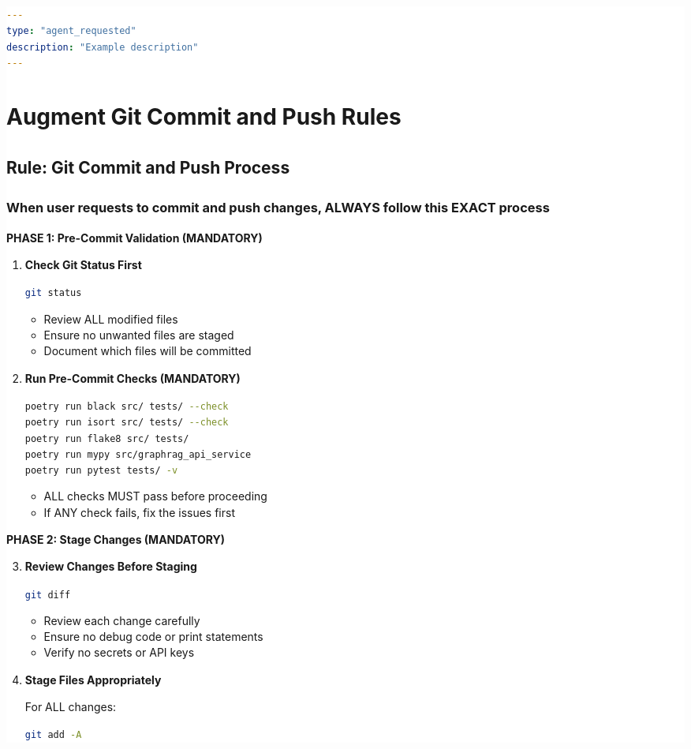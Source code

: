 ```yaml
---
type: "agent_requested"
description: "Example description"
---
```


# Augment Git Commit and Push Rules

## Rule: Git Commit and Push Process

### When user requests to commit and push changes, ALWAYS follow this EXACT process

**PHASE 1: Pre-Commit Validation (MANDATORY)**

1. **Check Git Status First**

   ```bash
   git status
   ```

   - Review ALL modified files
   - Ensure no unwanted files are staged
   - Document which files will be committed

2. **Run Pre-Commit Checks (MANDATORY)**

   ```bash
   poetry run black src/ tests/ --check
   poetry run isort src/ tests/ --check
   poetry run flake8 src/ tests/
   poetry run mypy src/graphrag_api_service
   poetry run pytest tests/ -v
   ```

   - ALL checks MUST pass before proceeding
   - If ANY check fails, fix the issues first

**PHASE 2: Stage Changes (MANDATORY)**

3. **Review Changes Before Staging**

   ```bash
   git diff
   ```

   - Review each change carefully
   - Ensure no debug code or print statements
   - Verify no secrets or API keys

4. **Stage Files Appropriately**

   For ALL changes:

   ```bash
   git add -A
   ```
